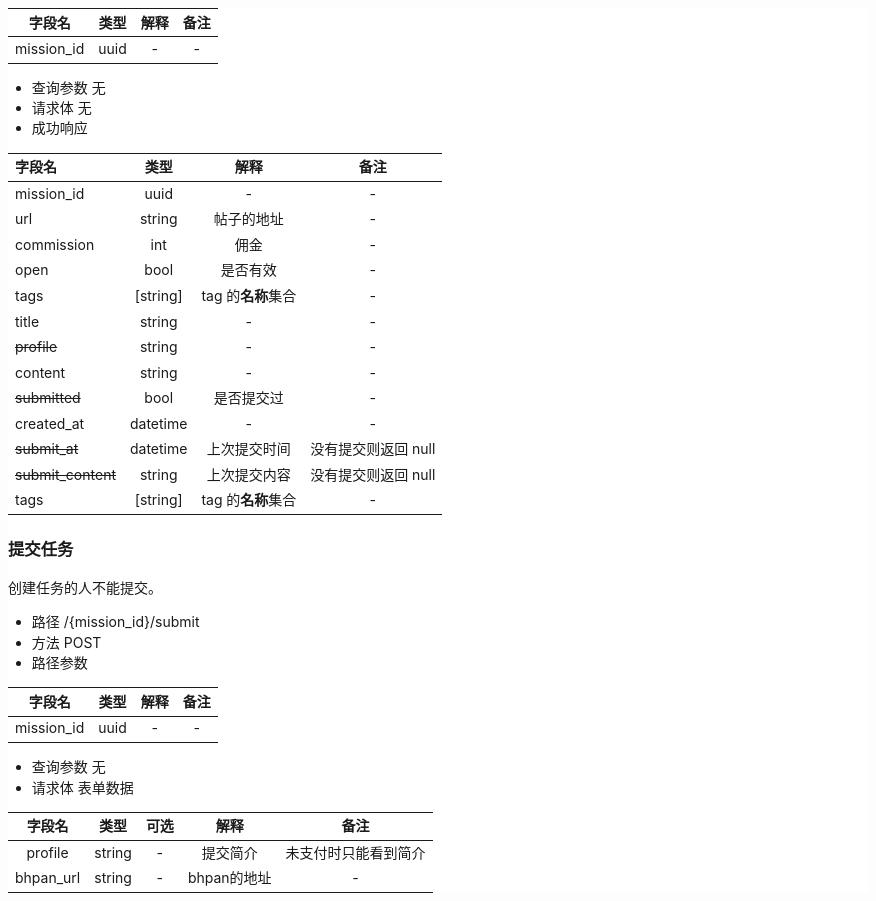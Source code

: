 | 字段名  | 类型 | 解释 | 备注 |
| :-----: | :--: | :--: | :--: |
| mission_id | uuid |  -   |  -   |

- 查询参数 无
- 请求体 无
- 成功响应

| 字段名             |   类型   |        解释        |        备注         |
| :----------------- | :------: | :----------------: | :-----------------: |
| mission_id         |   uuid   |         -          |          -          |
| url                |  string  |     帖子的地址     |          -          |
| commission         |   int    |        佣金        |          -          |
| open               |   bool   |      是否有效      |          -          |
| tags               | [string] | tag 的**名称**集合 |          -          |
| title              |  string  |         -          |          -          |
| ~~profile~~        |  string  |         -          |          -          |
| content            |  string  |         -          |          -          |
| ~~submitted~~      |   bool   |     是否提交过     |          -          |
| created_at         | datetime |         -          |          -          |
| ~~submit_at~~      | datetime |    上次提交时间    | 没有提交则返回 null |
| ~~submit_content~~ |  string  |    上次提交内容    | 没有提交则返回 null |
|  tags   | [string] | tag 的**名称**集合 |    -    |
### 提交任务

创建任务的人不能提交。

- 路径 /{mission_id}/submit
- 方法 POST
- 路径参数

|   字段名   | 类型 | 解释 | 备注 |
| :--------: | :--: | :--: | :--: |
| mission_id | uuid |  -   |  -   |

- 查询参数 无
- 请求体 表单数据

|  字段名   |  类型  | 可选 |    解释     |         备注         |
| :-------: | :----: | :--: | :---------: | :------------------: |
|  profile  | string |  -   |  提交简介   | 未支付时只能看到简介 |
| bhpan_url | string |  -   | bhpan的地址 |          -           |
